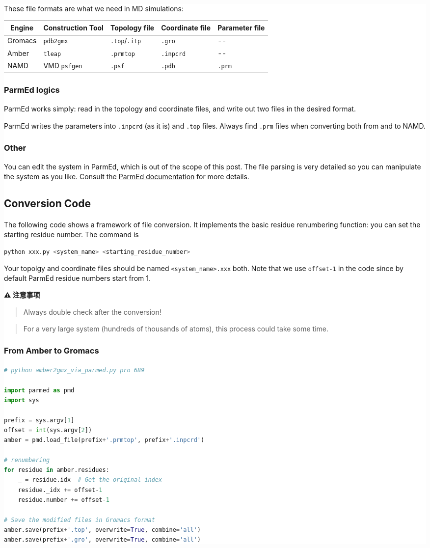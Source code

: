 These file formats are what we need in MD simulations:

| Engine | Construction Tool | Topology file | Coordinate file | Parameter file |
| ------ | ------------- | --------------- | -------------- |---|
| Gromacs | `pdb2gmx` | `.top`/`.itp` | `.gro` | -- |
| Amber | `tleap` | `.prmtop` | `.inpcrd` | -- |
| NAMD | VMD `psfgen` | `.psf` | `.pdb` | `.prm` |

### ParmEd logics

ParmEd works simply: read in the topology and coordinate files, and write out two files in the desired format. 

ParmEd writes the parameters into `.inpcrd` (as it is) and `.top` files. Always find `.prm` files when converting both from and to NAMD.

### Other

You can edit the system in ParmEd, which is out of the scope of this post. The file parsing is very detailed so you can manipulate the system as you like. Consult the [ParmEd documentation](https://parmed.github.io/ParmEd/html/index.html) for more details.

## Conversion Code

The following code shows a framework of file conversion. It implements the basic residue renumbering function: you can set the starting residue number. The command is

```bash
python xxx.py <system_name> <starting_residue_number>
```

Your topolgy and coordinate files should be named `<system_name>.xxx` both. Note that we use `offset-1` in the code since by default ParmEd residue numbers start from 1. 

**⚠️ 注意事项**

> Always double check after the conversion!

> For a very large system (hundreds of thousands of atoms), this process could take some time.

### From Amber to Gromacs

```python
# python amber2gmx_via_parmed.py pro 689

import parmed as pmd
import sys

prefix = sys.argv[1]
offset = int(sys.argv[2])
amber = pmd.load_file(prefix+'.prmtop', prefix+'.inpcrd')

# renumbering
for residue in amber.residues:
    _ = residue.idx  # Get the original index
    residue._idx += offset-1
    residue.number += offset-1

# Save the modified files in Gromacs format
amber.save(prefix+'.top', overwrite=True, combine='all')
amber.save(prefix+'.gro', overwrite=True, combine='all')
```
